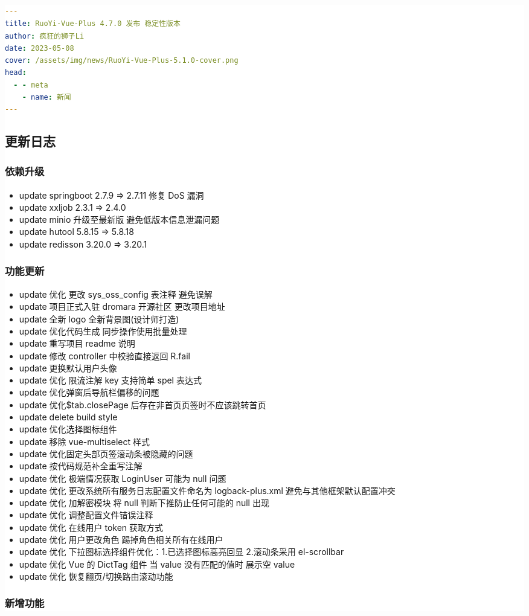 ```yaml
---
title: RuoYi-Vue-Plus 4.7.0 发布 稳定性版本
author: 疯狂的狮子Li
date: 2023-05-08
cover: /assets/img/news/RuoYi-Vue-Plus-5.1.0-cover.png
head:
  - - meta
    - name: 新闻
---
```


## 更新日志

### 依赖升级

- update springboot 2.7.9 => 2.7.11 修复 DoS 漏洞
- update xxljob 2.3.1 => 2.4.0
- update minio 升级至最新版 避免低版本信息泄漏问题
- update hutool 5.8.15 => 5.8.18
- update redisson 3.20.0 => 3.20.1

### 功能更新

- update 优化 更改 sys_oss_config 表注释 避免误解
- update 项目正式入驻 dromara 开源社区 更改项目地址
- update 全新 logo 全新背景图(设计师打造)
- update 优化代码生成 同步操作使用批量处理
- update 重写项目 readme 说明
- update 修改 controller 中校验直接返回 R.fail
- update 更换默认用户头像
- update 优化 限流注解 key 支持简单 spel 表达式
- update 优化弹窗后导航栏偏移的问题
- update 优化$tab.closePage 后存在非首页页签时不应该跳转首页
- update delete build style
- update 优化选择图标组件
- update 移除 vue-multiselect 样式
- update 优化固定头部页签滚动条被隐藏的问题
- update 按代码规范补全重写注解
- update 优化 极端情况获取 LoginUser 可能为 null 问题
- update 优化 更改系统所有服务日志配置文件命名为 logback-plus.xml 避免与其他框架默认配置冲突
- update 优化 加解密模块 将 null 判断下推防止任何可能的 null 出现
- update 优化 调整配置文件错误注释
- update 优化 在线用户 token 获取方式
- update 优化 用户更改角色 踢掉角色相关所有在线用户
- update 优化 下拉图标选择组件优化：1.已选择图标高亮回显 2.滚动条采用 el-scrollbar
- update 优化 Vue 的 DictTag 组件 当 value 没有匹配的值时 展示空 value
- update 优化 恢复翻页/切换路由滚动功能

### 新增功能
